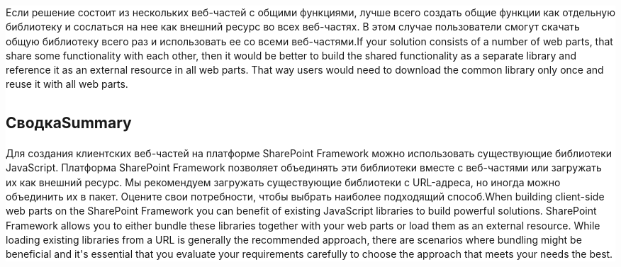 <span data-ttu-id="2d228-p129">Если решение состоит из нескольких веб-частей с общими функциями, лучше всего создать общие функции как отдельную библиотеку и сослаться на нее как внешний ресурс во всех веб-частях. В этом случае пользователи смогут скачать общую библиотеку всего раз и использовать ее со всеми веб-частями.</span><span class="sxs-lookup"><span data-stu-id="2d228-p129">If your solution consists of a number of web parts, that share some functionality with each other, then it would be better to build the shared functionality as a separate library and reference it as an external resource in all web parts. That way users would need to download the common library only once and reuse it with all web parts.</span></span>

## <a name="summary"></a><span data-ttu-id="2d228-213">Сводка</span><span class="sxs-lookup"><span data-stu-id="2d228-213">Summary</span></span>

<span data-ttu-id="2d228-p130">Для создания клиентских веб-частей на платформе SharePoint Framework можно использовать существующие библиотеки JavaScript. Платформа SharePoint Framework позволяет объединять эти библиотеки вместе с веб-частями или загружать их как внешний ресурс. Мы рекомендуем загружать существующие библиотеки с URL-адреса, но иногда можно объединить их в пакет. Оцените свои потребности, чтобы выбрать наиболее подходящий способ.</span><span class="sxs-lookup"><span data-stu-id="2d228-p130">When building client-side web parts on the SharePoint Framework you can benefit of existing JavaScript libraries to build powerful solutions. SharePoint Framework allows you to either bundle these libraries together with your web parts or load them as an external resource. While loading existing libraries from a URL is generally the recommended approach, there are scenarios where bundling might be beneficial and it's essential that you evaluate your requirements carefully to choose the approach that meets your needs the best.</span></span>